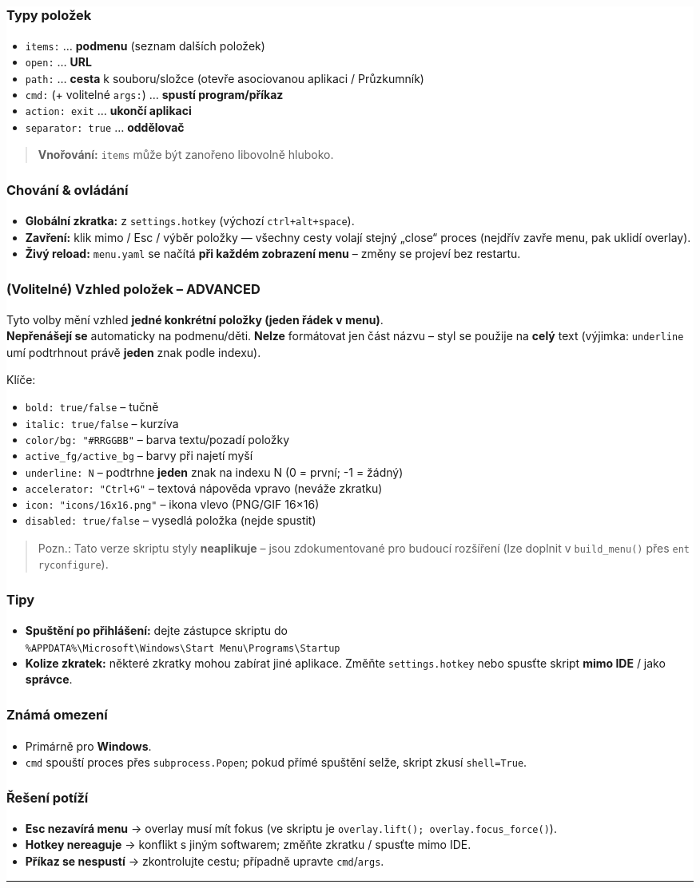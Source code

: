 ### Typy položek
- `items:` … **podmenu** (seznam dalších položek)
- `open:` … **URL**
- `path:` … **cesta** k souboru/složce (otevře asociovanou aplikaci / Průzkumník)
- `cmd:` (+ volitelné `args:`) … **spustí program/příkaz**
- `action: exit` … **ukončí aplikaci**
- `separator: true` … **oddělovač**

> **Vnořování:** `items` může být zanořeno libovolně hluboko.

### Chování & ovládání
- **Globální zkratka:** z `settings.hotkey` (výchozí `ctrl+alt+space`).
- **Zavření:** klik mimo / Esc / výběr položky — všechny cesty volají stejný „close“ proces (nejdřív zavře menu, pak uklidí overlay).
- **Živý reload:** `menu.yaml` se načítá **při každém zobrazení menu** – změny se projeví bez restartu.

### (Volitelné) Vzhled položek – ADVANCED
Tyto volby mění vzhled **jedné konkrétní položky (jeden řádek v menu)**.  
**Nepřenášejí se** automaticky na podmenu/děti. **Nelze** formátovat jen část názvu – styl se použije na **celý** text (výjimka: `underline` umí podtrhnout právě **jeden** znak podle indexu).

Klíče:
- `bold: true/false` – tučně
- `italic: true/false` – kurzíva
- `color/bg: "#RRGGBB"` – barva textu/pozadí položky
- `active_fg/active_bg` – barvy při najetí myší
- `underline: N` – podtrhne **jeden** znak na indexu N (0 = první; -1 = žádný)
- `accelerator: "Ctrl+G"` – textová nápověda vpravo (neváže zkratku)
- `icon: "icons/16x16.png"` – ikona vlevo (PNG/GIF 16×16)
- `disabled: true/false` – vysedlá položka (nejde spustit)

> Pozn.: Tato verze skriptu styly **neaplikuje** – jsou zdokumentované pro budoucí rozšíření (lze doplnit v `build_menu()` přes `entryconfigure`).

### Tipy
- **Spuštění po přihlášení:** dejte zástupce skriptu do  
  `%APPDATA%\Microsoft\Windows\Start Menu\Programs\Startup`
- **Kolize zkratek:** některé zkratky mohou zabírat jiné aplikace. Změňte `settings.hotkey` nebo spusťte skript **mimo IDE** / jako **správce**.

### Známá omezení
- Primárně pro **Windows**.
- `cmd` spouští proces přes `subprocess.Popen`; pokud přímé spuštění selže, skript zkusí `shell=True`.

### Řešení potíží
- **Esc nezavírá menu** → overlay musí mít fokus (ve skriptu je `overlay.lift(); overlay.focus_force()`).
- **Hotkey nereaguje** → konflikt s jiným softwarem; změňte zkratku / spusťte mimo IDE.
- **Příkaz se nespustí** → zkontrolujte cestu; případně upravte `cmd`/`args`.

---